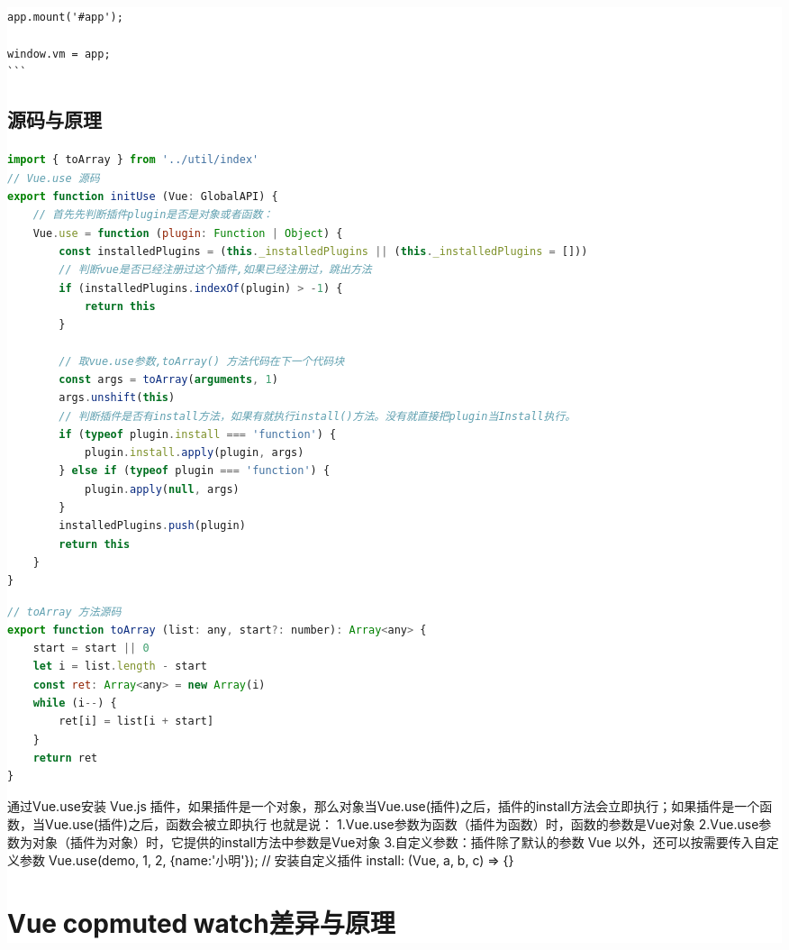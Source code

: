     app.mount('#app');
    
    window.vm = app;
    ```

## 源码与原理
```javascript
import { toArray } from '../util/index'
// Vue.use 源码
export function initUse (Vue: GlobalAPI) {
	// 首先先判断插件plugin是否是对象或者函数：
	Vue.use = function (plugin: Function | Object) {
		const installedPlugins = (this._installedPlugins || (this._installedPlugins = []))
		// 判断vue是否已经注册过这个插件,如果已经注册过，跳出方法
		if (installedPlugins.indexOf(plugin) > -1) {
			return this
		}
		
		// 取vue.use参数,toArray() 方法代码在下一个代码块
		const args = toArray(arguments, 1)
		args.unshift(this)
		// 判断插件是否有install方法，如果有就执行install()方法。没有就直接把plugin当Install执行。
		if (typeof plugin.install === 'function') {
			plugin.install.apply(plugin, args)
		} else if (typeof plugin === 'function') {
			plugin.apply(null, args)
		}
		installedPlugins.push(plugin)
		return this
	}
}
```

```javascript
// toArray 方法源码
export function toArray (list: any, start?: number): Array<any> {
	start = start || 0
	let i = list.length - start
	const ret: Array<any> = new Array(i)
	while (i--) {
		ret[i] = list[i + start]
	}
	return ret
}
```
通过Vue.use安装 Vue.js 插件，如果插件是一个对象，那么对象当Vue.use(插件)之后，插件的install方法会立即执行；如果插件是一个函数，当Vue.use(插件)之后，函数会被立即执行
也就是说：
1.Vue.use参数为函数（插件为函数）时，函数的参数是Vue对象
2.Vue.use参数为对象（插件为对象）时，它提供的install方法中参数是Vue对象
3.自定义参数：插件除了默认的参数 Vue 以外，还可以按需要传入自定义参数 
Vue.use(demo, 1, 2, {name:'小明'}); // 安装自定义插件  install: (Vue, a, b, c) => {}
# Vue copmuted watch差异与原理


